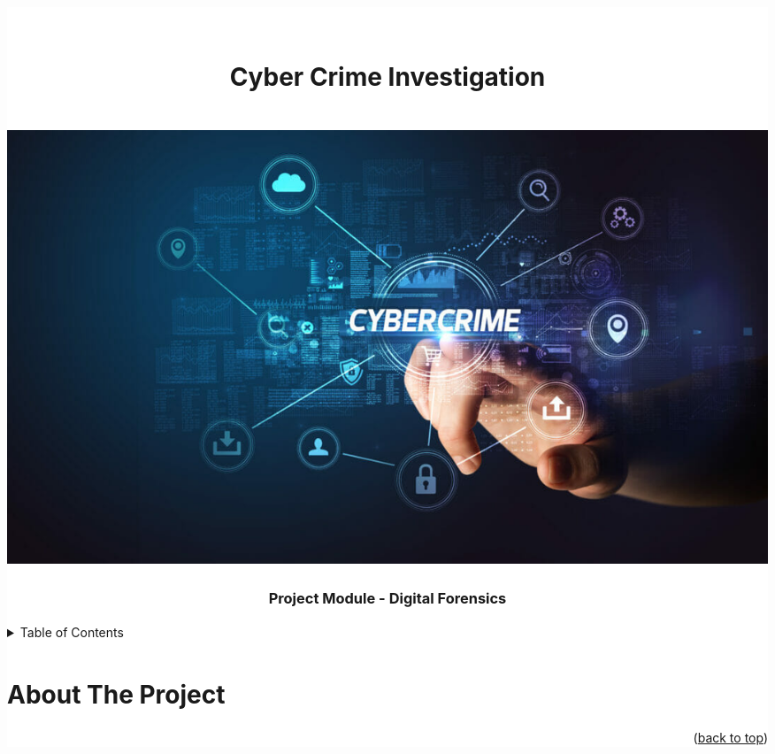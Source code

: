 <div id="top"></div>








<br />
<div align="center">
  <h1 align="center">Cyber Crime Investigation</h1>
  <br>
  
<img src="https://github.com/MD-SAJID-ICT/Cyber-Crime-Investigation/blob/main/images/banner%20cyber%20crime.jpeg">

  

<h3 align="center">Project Module - Digital Forensics</h3>
</div>




<details><summary>Table of Contents</summary></details>




# About The Project




<p align="right">(<a href="#top">back to top</a>)</p>
